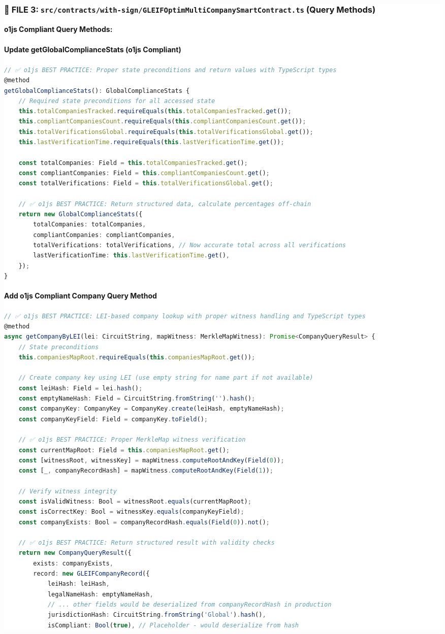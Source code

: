 
### 🔧 **FILE 3**: `src/contracts/with-sign/GLEIFOptimMultiCompanySmartContract.ts` (Query Methods)
**o1js Compliant Query Methods:**

#### Update getGlobalComplianceStats (o1js Compliant)
```typescript
// ✅ o1js BEST PRACTICE: Proper state preconditions and return values with TypeScript types
@method
getGlobalComplianceStats(): GlobalComplianceStats {
    // Required state preconditions for all accessed state
    this.totalCompaniesTracked.requireEquals(this.totalCompaniesTracked.get());
    this.compliantCompaniesCount.requireEquals(this.compliantCompaniesCount.get());
    this.totalVerificationsGlobal.requireEquals(this.totalVerificationsGlobal.get());
    this.lastVerificationTime.requireEquals(this.lastVerificationTime.get());

    const totalCompanies: Field = this.totalCompaniesTracked.get();
    const compliantCompanies: Field = this.compliantCompaniesCount.get();
    const totalVerifications: Field = this.totalVerificationsGlobal.get();

    // ✅ o1js BEST PRACTICE: Return structured data, calculate percentages off-chain
    return new GlobalComplianceStats({
        totalCompanies: totalCompanies,
        compliantCompanies: compliantCompanies,
        totalVerifications: totalVerifications, // Now accurate total across all verifications
        lastVerificationTime: this.lastVerificationTime.get(),
    });
}
```

#### Add o1js Compliant Company Query Method
```typescript
// ✅ o1js BEST PRACTICE: LEI-based company lookup with proper witness handling and TypeScript types
@method
async getCompanyByLEI(lei: CircuitString, mapWitness: MerkleMapWitness): Promise<CompanyQueryResult> {
    // State preconditions
    this.companiesMapRoot.requireEquals(this.companiesMapRoot.get());
    
    // Create company key using LEI (use empty string for name part if not available)
    const leiHash: Field = lei.hash();
    const emptyNameHash: Field = CircuitString.fromString('').hash();
    const companyKey: CompanyKey = CompanyKey.create(leiHash, emptyNameHash);
    const companyKeyField: Field = companyKey.toField();
    
    // ✅ o1js BEST PRACTICE: Proper MerkleMap witness verification
    const currentMapRoot: Field = this.companiesMapRoot.get();
    const [witnessRoot, witnessKey] = mapWitness.computeRootAndKey(Field(0));
    const [_, companyRecordHash] = mapWitness.computeRootAndKey(Field(1));
    
    // Verify witness integrity
    const isValidWitness: Bool = witnessRoot.equals(currentMapRoot);
    const isCorrectKey: Bool = witnessKey.equals(companyKeyField);
    const companyExists: Bool = companyRecordHash.equals(Field(0)).not();
    
    // ✅ o1js BEST PRACTICE: Return structured result with validity checks
    return new CompanyQueryResult({
        exists: companyExists,
        record: new GLEIFCompanyRecord({
            leiHash: leiHash,
            legalNameHash: emptyNameHash,
            // ... other fields would be deserialized from companyRecordHash in production
            jurisdictionHash: CircuitString.fromString('Global').hash(),
            isCompliant: Bool(true), // Placeholder - would deserialize from hash
```